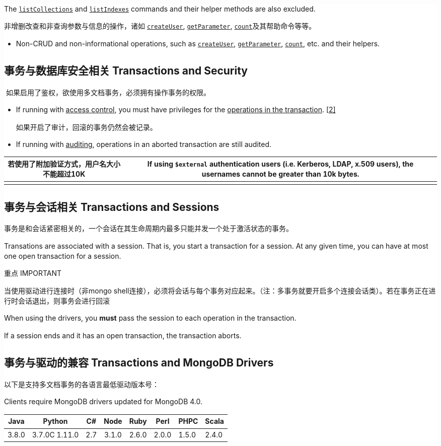   The [`listCollections`](https://docs.mongodb.com/manual/reference/command/listCollections/#dbcmd.listCollections) and [`listIndexes`](https://docs.mongodb.com/manual/reference/command/listIndexes/#dbcmd.listIndexes) commands and their helper methods are also excluded.

  非增删改查和非查询参数与信息的操作，诸如 [`createUser`](https://docs.mongodb.com/manual/reference/command/createUser/#dbcmd.createUser), [`getParameter`](https://docs.mongodb.com/manual/reference/command/getParameter/#dbcmd.getParameter), [`count`](https://docs.mongodb.com/manual/reference/command/count/#dbcmd.count)及其帮助命令等等。

- Non-CRUD and non-informational operations, such as [`createUser`](https://docs.mongodb.com/manual/reference/command/createUser/#dbcmd.createUser), [`getParameter`](https://docs.mongodb.com/manual/reference/command/getParameter/#dbcmd.getParameter), [`count`](https://docs.mongodb.com/manual/reference/command/count/#dbcmd.count), etc. and their helpers.

## 事务与数据库安全相关 Transactions and Security

​	如果启用了鉴权，欲使用多文档事务，必须拥有操作事务的权限。

- If running with [access control](https://docs.mongodb.com/manual/core/authorization/), you must have privileges for the [operations in the transaction](https://docs.mongodb.com/manual/core/transactions/#transactions-operations). [[2\]](https://docs.mongodb.com/manual/core/transactions/#username-external)

  如果开启了审计，回滚的事务仍然会被记录。

- If running with [auditing](https://docs.mongodb.com/manual/core/auditing/), operations in an aborted transaction are still audited.

| 若使用了附加验证方式，用户名大小不能超过10K | If using `$external` authentication users (i.e. Kerberos, LDAP, x.509 users), the usernames cannot be greater than 10k bytes. |
| ------------------------------------------- | ------------------------------------------------------------ |
|                                             |                                                              |

## 事务与会话相关 Transactions and Sessions

事务是和会话紧密相关的，一个会话在其生命周期内最多只能并发一个处于激活状态的事务。

Transations are associated with a session. That is, you start a transaction for a session. At any given time, you can have at most one open transaction for a session.

重点 IMPORTANT

当使用驱动进行连接时（非mongo shell连接），必须将会话与每个事务对应起来。（注：多事务就要开启多个连接会话类）。若在事务正在进行时会话退出，则事务会进行回滚

When using the drivers, you **must** pass the session to each operation in the transaction.

If a session ends and it has an open transaction, the transaction aborts.

## 事务与驱动的兼容 Transactions and MongoDB Drivers

以下是支持多文档事务的各语言最低驱动版本号：

Clients require MongoDB drivers updated for MongoDB 4.0.

| Java  |    Python     |  C#  | Node  | Ruby  | Perl  | PHPC  | Scala |
| :---: | :-----------: | :--: | :---: | :---: | ----- | ----- | ----- |
| 3.8.0 | 3.7.0C 1.11.0 | 2.7  | 3.1.0 | 2.6.0 | 2.0.0 | 1.5.0 | 2.4.0 |
